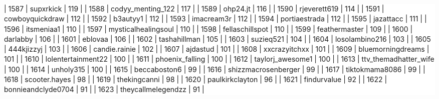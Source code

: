 | 1587 | supxrkick | 119 |
| 1588 | codyy_menting_122 | 117 |
| 1589 | ohp24.jt | 116 |
| 1590 | rjeverett619 | 114 |
| 1591 | cowboyquickdraw | 112 |
| 1592 | b3autyy1 | 112 |
| 1593 | imacream3r | 112 |
| 1594 | portiaestrada | 112 |
| 1595 | jazattacc | 111 |
| 1596 | itsmeniaa1 | 110 |
| 1597 | mysticalhealingsoul | 110 |
| 1598 | fellaschillspot | 110 |
| 1599 | feathermaster | 109 |
| 1600 | darlabby | 106 |
| 1601 | eblovaa | 106 |
| 1602 | tashahillman | 105 |
| 1603 | suzieq521 | 104 |
| 1604 | losolambino216 | 103 |
| 1605 | 444kjizzyj | 103 |
| 1606 | candie.rainie | 102 |
| 1607 | ajdastud | 101 |
| 1608 | xxcrazyitchxx | 101 |
| 1609 | bluemorningdreams | 101 |
| 1610 | lolentertainment22 | 100 |
| 1611 | phoenix_falling | 100 |
| 1612 | taylorj_awesome1 | 100 |
| 1613 | ttv_themadhatter_wife | 100 |
| 1614 | unholy315 | 100 |
| 1615 | beccaboston6 | 99 |
| 1616 | shizzmacrosenberger | 99 |
| 1617 | tiktokmama8086 | 99 |
| 1618 | scooter.hayes | 98 |
| 1619 | thekingcanni | 98 |
| 1620 | paulkirkclayton | 96 |
| 1621 | findurvalue | 92 |
| 1622 | bonnieandclyde0704 | 91 |
| 1623 | theycallmelegendzz | 91 |
